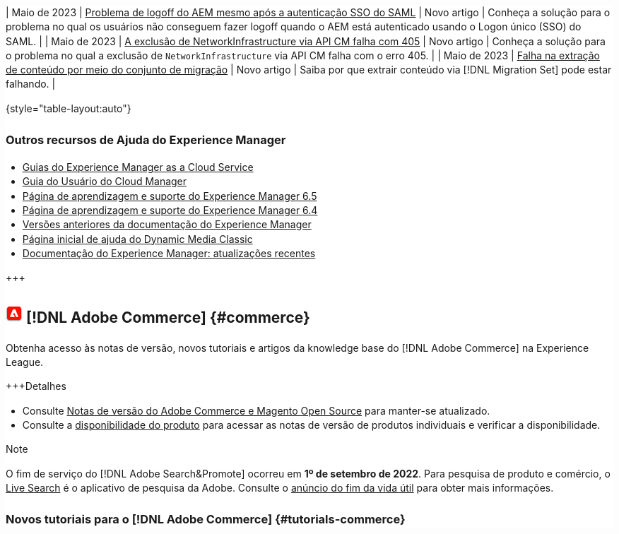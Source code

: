 | Maio de 2023 | [Problema de logoff do AEM mesmo após a autenticação SSO do SAML](https://experienceleague.adobe.com/docs/experience-cloud-kcs/kbarticles/KA-22065.html?lang=pt-BR) | Novo artigo | Conheça a solução para o problema no qual os usuários não conseguem fazer logoff quando o AEM está autenticado usando o Logon único (SSO) do SAML. |
| Maio de 2023 | [A exclusão de NetworkInfrastructure via API CM falha com 405](https://experienceleague.adobe.com/docs/experience-cloud-kcs/kbarticles/KA-22063.html?lang=pt-BR) | Novo artigo | Conheça a solução para o problema no qual a exclusão de `NetworkInfrastructure` via API CM falha com o erro 405. |
| Maio de 2023 | [Falha na extração de conteúdo por meio do conjunto de migração](https://experienceleague.adobe.com/docs/experience-cloud-kcs/kbarticles/KA-22031.html?lang=pt-BR) | Novo artigo | Saiba por que extrair conteúdo via [!DNL Migration Set] pode estar falhando. |

{style="table-layout:auto"}

### Outros recursos de Ajuda do Experience Manager

* [Guias do Experience Manager as a Cloud Service](https://experienceleague.adobe.com/docs/experience-manager-cloud-service/content/home.html?lang=pt-BR)
* [Guia do Usuário do Cloud Manager](https://experienceleague.adobe.com/docs/experience-manager-cloud-manager/content/introduction.html?lang=pt-BR)
* [Página de aprendizagem e suporte do Experience Manager 6.5](https://experienceleague.adobe.com/docs/experience-manager-65/deploying/home.html?lang=pt-BR)
* [Página de aprendizagem e suporte do Experience Manager 6.4](https://experienceleague.adobe.com/docs/experience-manager-64.html?lang=pt-BR)
* [Versões anteriores da documentação do Experience Manager](https://experienceleague.adobe.com/docs/experience-manager-release-information/aem-release-updates/previous-updates/aem-previous-versions.html?lang=pt-BR#previous-updates)
* [Página inicial de ajuda do Dynamic Media Classic](https://experienceleague.adobe.com/docs/dynamic-media-classic/using/home.html?lang=pt-BR)
* [Documentação do Experience Manager: atualizações recentes](https://experienceleague.adobe.com/docs/experience-manager-release-information/aem-release-updates/doc-updates/documentation-updates.html?lang=pt-BR#aem-as-a-cloud-service)

+++



## ![Ícone](/assets/ec_appicon_24.png) [!DNL Adobe Commerce] {#commerce}

Obtenha acesso às notas de versão, novos tutoriais e artigos da knowledge base do [!DNL Adobe Commerce] na Experience League.

+++Detalhes

* Consulte [Notas de versão do Adobe Commerce e Magento Open Source](https://experienceleague.adobe.com/docs/commerce-operations/release/notes/overview.html?lang=pt-BR) para manter-se atualizado.
* Consulte a [disponibilidade do produto](https://experienceleague.adobe.com/docs/commerce-operations/release/product-availability.html?lang=pt-BR) para acessar as notas de versão de produtos individuais e verificar a disponibilidade.

>[!NOTE]
>
>O fim de serviço do [!DNL Adobe Search&Promote] ocorreu em **1º de setembro de 2022**. Para pesquisa de produto e comércio, o [Live Search](https://experienceleague.adobe.com/docs/commerce-merchant-services/live-search/overview.html?lang=pt-BR) é o aplicativo de pesquisa da Adobe. Consulte o [anúncio do fim da vida útil](https://experienceleague.adobe.com/docs/discontinued/using/search-promote.html?lang=pt-BR) para obter mais informações.

### Novos tutoriais para o [!DNL Adobe Commerce] {#tutorials-commerce}
